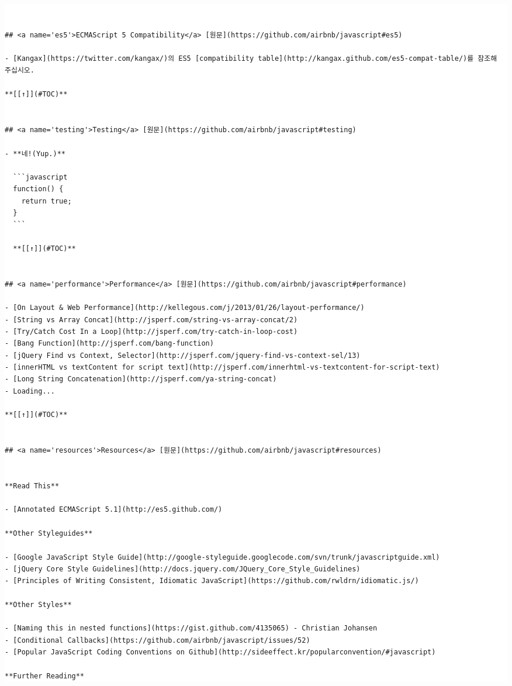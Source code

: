   ```


## <a name='es5'>ECMAScript 5 Compatibility</a> [원문](https://github.com/airbnb/javascript#es5)

  - [Kangax](https://twitter.com/kangax/)의 ES5 [compatibility table](http://kangax.github.com/es5-compat-table/)를 참조해 주십시오.

  **[[↑]](#TOC)**


## <a name='testing'>Testing</a> [원문](https://github.com/airbnb/javascript#testing)

  - **네!(Yup.)**

    ```javascript
    function() {
      return true;
    }
    ```

    **[[↑]](#TOC)**


## <a name='performance'>Performance</a> [원문](https://github.com/airbnb/javascript#performance)

  - [On Layout & Web Performance](http://kellegous.com/j/2013/01/26/layout-performance/)
  - [String vs Array Concat](http://jsperf.com/string-vs-array-concat/2)
  - [Try/Catch Cost In a Loop](http://jsperf.com/try-catch-in-loop-cost)
  - [Bang Function](http://jsperf.com/bang-function)
  - [jQuery Find vs Context, Selector](http://jsperf.com/jquery-find-vs-context-sel/13)
  - [innerHTML vs textContent for script text](http://jsperf.com/innerhtml-vs-textcontent-for-script-text)
  - [Long String Concatenation](http://jsperf.com/ya-string-concat)
  - Loading...

  **[[↑]](#TOC)**


## <a name='resources'>Resources</a> [원문](https://github.com/airbnb/javascript#resources)


**Read This**

  - [Annotated ECMAScript 5.1](http://es5.github.com/)

**Other Styleguides**

  - [Google JavaScript Style Guide](http://google-styleguide.googlecode.com/svn/trunk/javascriptguide.xml)
  - [jQuery Core Style Guidelines](http://docs.jquery.com/JQuery_Core_Style_Guidelines)
  - [Principles of Writing Consistent, Idiomatic JavaScript](https://github.com/rwldrn/idiomatic.js/)

**Other Styles**

  - [Naming this in nested functions](https://gist.github.com/4135065) - Christian Johansen
  - [Conditional Callbacks](https://github.com/airbnb/javascript/issues/52)
  - [Popular JavaScript Coding Conventions on Github](http://sideeffect.kr/popularconvention/#javascript)

**Further Reading**

  ```